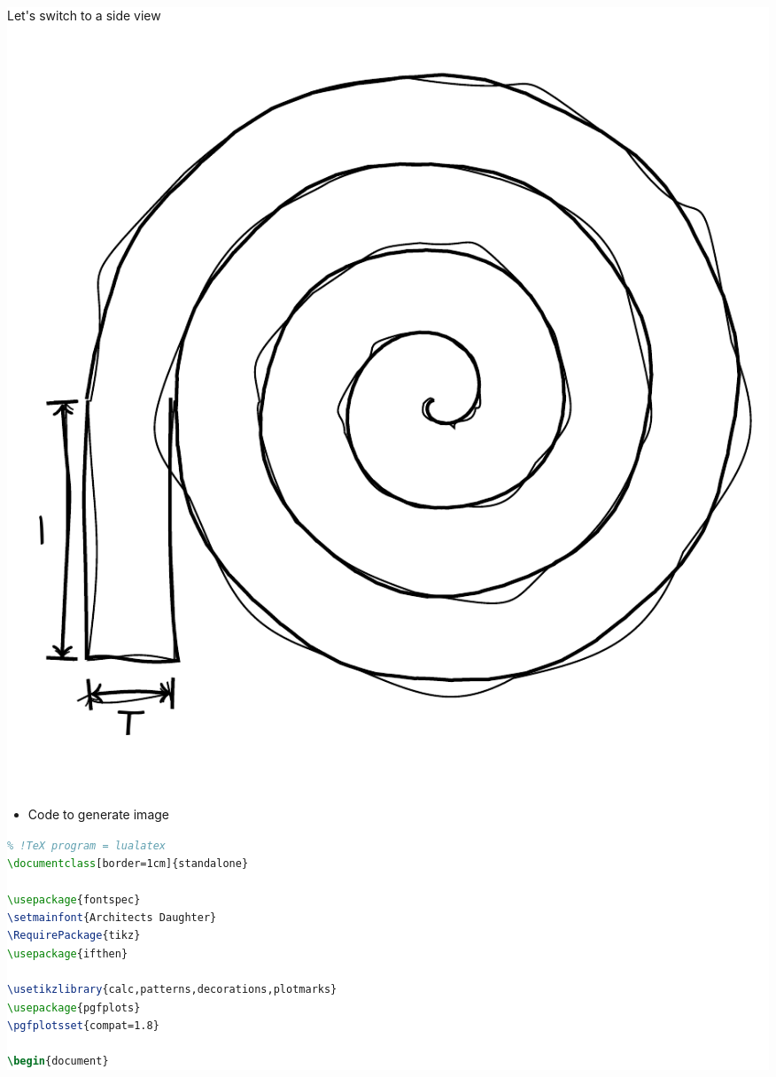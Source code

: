 Let's switch to a side view

![Why%20does%20toilet%20paper%20feel%20like%20it%20runs%20out%20really%2033066541cba94699b90921b20fe24dc0/Untitled%203.png](Why%20does%20toilet%20paper%20feel%20like%20it%20runs%20out%20really%2033066541cba94699b90921b20fe24dc0/Untitled%203.png)

- Code to generate image

```latex
% !TeX program = lualatex
\documentclass[border=1cm]{standalone}

\usepackage{fontspec}
\setmainfont{Architects Daughter}
\RequirePackage{tikz}
\usepackage{ifthen}

\usetikzlibrary{calc,patterns,decorations,plotmarks}
\usepackage{pgfplots}
\pgfplotsset{compat=1.8}

\begin{document}


```